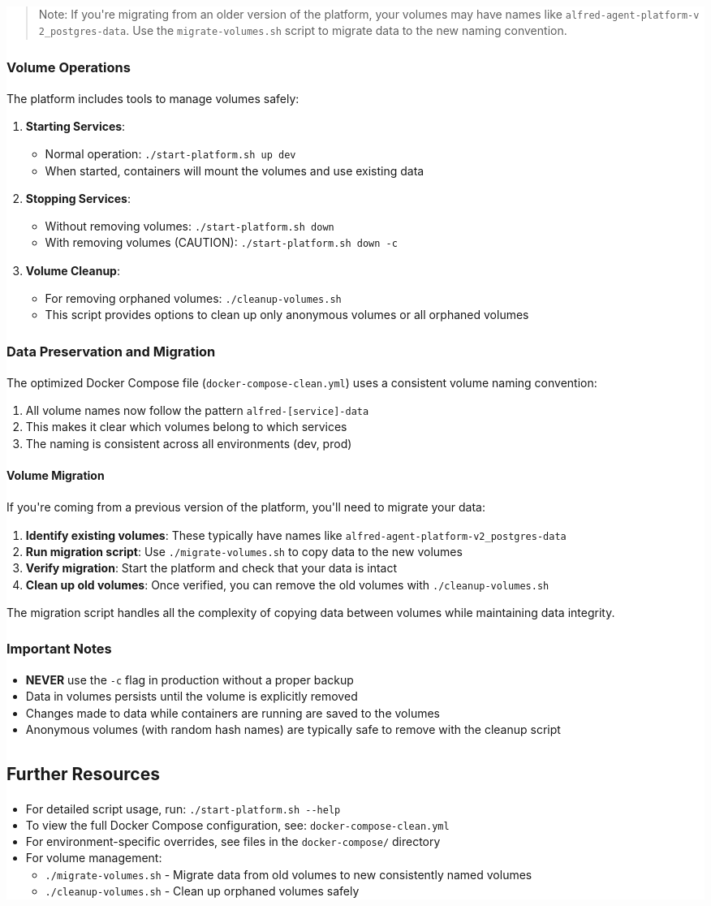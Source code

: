 > Note: If you're migrating from an older version of the platform, your volumes may have names like `alfred-agent-platform-v2_postgres-data`. Use the `migrate-volumes.sh` script to migrate data to the new naming convention.

### Volume Operations

The platform includes tools to manage volumes safely:

1. **Starting Services**:
   - Normal operation: `./start-platform.sh up dev`
   - When started, containers will mount the volumes and use existing data

2. **Stopping Services**:
   - Without removing volumes: `./start-platform.sh down`
   - With removing volumes (CAUTION): `./start-platform.sh down -c`

3. **Volume Cleanup**:
   - For removing orphaned volumes: `./cleanup-volumes.sh`
   - This script provides options to clean up only anonymous volumes or all orphaned volumes

### Data Preservation and Migration

The optimized Docker Compose file (`docker-compose-clean.yml`) uses a consistent volume naming convention:

1. All volume names now follow the pattern `alfred-[service]-data`
2. This makes it clear which volumes belong to which services
3. The naming is consistent across all environments (dev, prod)

#### Volume Migration

If you're coming from a previous version of the platform, you'll need to migrate your data:

1. **Identify existing volumes**: These typically have names like `alfred-agent-platform-v2_postgres-data`
2. **Run migration script**: Use `./migrate-volumes.sh` to copy data to the new volumes
3. **Verify migration**: Start the platform and check that your data is intact
4. **Clean up old volumes**: Once verified, you can remove the old volumes with `./cleanup-volumes.sh`

The migration script handles all the complexity of copying data between volumes while maintaining data integrity.

### Important Notes

- **NEVER** use the `-c` flag in production without a proper backup
- Data in volumes persists until the volume is explicitly removed
- Changes made to data while containers are running are saved to the volumes
- Anonymous volumes (with random hash names) are typically safe to remove with the cleanup script

## Further Resources

- For detailed script usage, run: `./start-platform.sh --help`
- To view the full Docker Compose configuration, see: `docker-compose-clean.yml`
- For environment-specific overrides, see files in the `docker-compose/` directory
- For volume management:
  - `./migrate-volumes.sh` - Migrate data from old volumes to new consistently named volumes
  - `./cleanup-volumes.sh` - Clean up orphaned volumes safely

